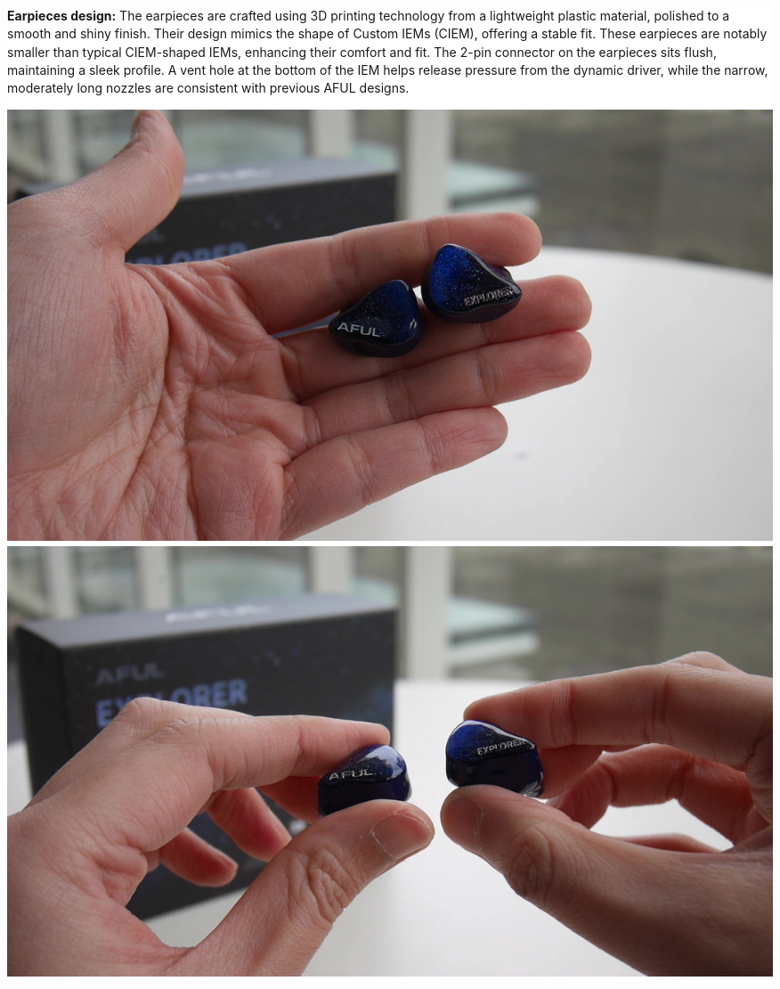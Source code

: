 **Earpieces design:** The earpieces are crafted using 3D printing technology from a lightweight plastic material, polished to a smooth and shiny finish. Their design mimics the shape of Custom IEMs (CIEM), offering a stable fit. These earpieces are notably smaller than typical CIEM-shaped IEMs, enhancing their comfort and fit. The 2-pin connector on the earpieces sits flush, maintaining a sleek profile. A vent hole at the bottom of the IEM helps release pressure from the dynamic driver, while the narrow, moderately long nozzles are consistent with previous AFUL designs.

![](/assets/images/AFUL-Explorer/Explorer_00008.jpg)
![](/assets/images/AFUL-Explorer/Explorer_00009.jpg)
